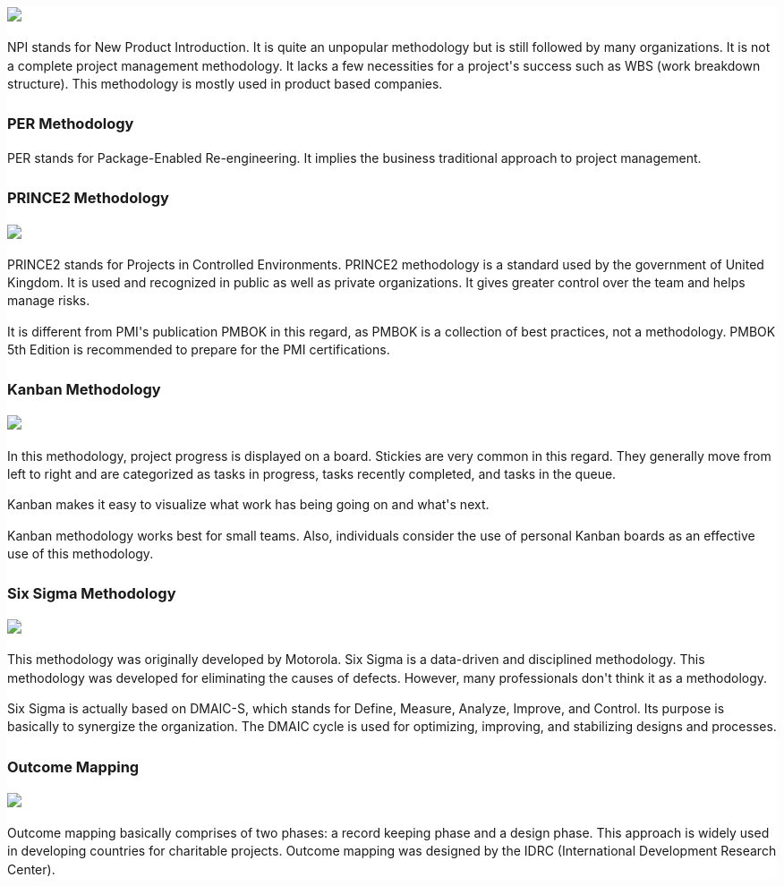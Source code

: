 ![](https://blog.taskque.com/wp-content/uploads/2017/01/pm5.png)

NPI stands for New Product Introduction. It is quite an unpopular methodology but is still followed by many organizations. It is not a complete project management methodology. It lacks a few necessities for a project's success such as WBS (work breakdown structure). This methodology is mostly used in product based companies.

### **PER Methodology**

PER stands for Package-Enabled Re-engineering. It implies the business traditional approach to project management.

### **PRINCE2 Methodology**

![](https://blog.taskque.com/wp-content/uploads/2017/01/pm6.png)

PRINCE2 stands for Projects in Controlled Environments. PRINCE2 methodology is a standard used by the government of United Kingdom. It is used and recognized in public as well as private organizations. It gives greater control over the team and helps manage risks.

It is different from PMI's publication PMBOK in this regard, as PMBOK is a collection of best practices, not a methodology. PMBOK 5th Edition is recommended to prepare for the PMI certifications.

### **Kanban Methodology**

![](https://blog.taskque.com/wp-content/uploads/2017/01/kanban.jpg)

In this methodology, project progress is displayed on a board. Stickies are very common in this regard. They generally move from left to right and are categorized as tasks in progress, tasks recently completed, and tasks in the queue.

Kanban makes it easy to visualize what work has being going on and what's next.

Kanban methodology works best for small teams. Also, individuals consider the use of personal Kanban boards as an effective use of this methodology.

### **Six Sigma Methodology**

![](https://blog.taskque.com/wp-content/uploads/2017/01/six-sigma.jpg)

This methodology was originally developed by Motorola. Six Sigma is a data-driven and disciplined methodology. This methodology was developed for eliminating the causes of defects. However, many professionals don't think it as a methodology.

Six Sigma is actually based on DMAIC-S, which stands for Define, Measure, Analyze, Improve, and Control. Its purpose is basically to synergize the organization. The DMAIC cycle is used for optimizing, improving, and stabilizing designs and processes.

### **Outcome Mapping**

![](https://blog.taskque.com/wp-content/uploads/2017/01/Outcome-Mapping.png)

Outcome mapping basically comprises of two phases: a record keeping phase and a design phase. This approach is widely used in developing countries for charitable projects. Outcome mapping was designed by the IDRC (International Development Research Center).
